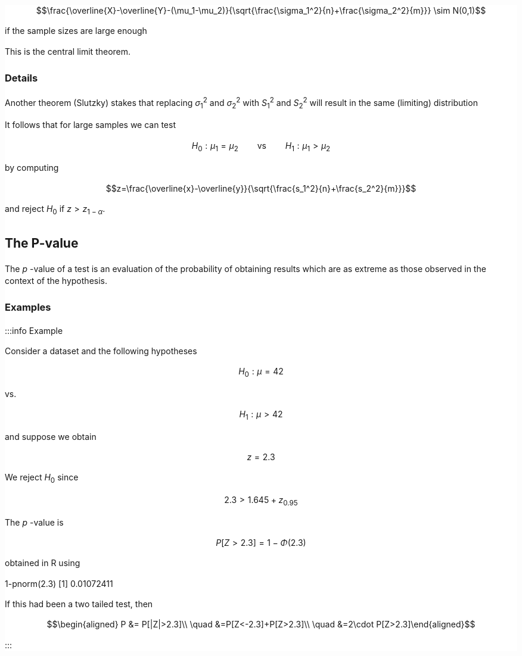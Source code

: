 $$\frac{\overline{X}-\overline{Y}-(\mu_1-\mu_2)}{\sqrt{\frac{\sigma_1^2}{n}+\frac{\sigma_2^2}{m}}} \sim N(0,1)$$

if the sample sizes are large enough

This is the central limit theorem.

### Details

Another theorem (Slutzky) stakes that replacing $\sigma_1^2$ and $\sigma_2^2$ with $S_1^2$ and $S_2^2$ will result in the same (limiting) distribution

It follows that for large samples we can test

$$H_0: \mu_1=\mu_2 \qquad \text{vs} \qquad H_1:\mu_1 > \mu_2$$

by computing

$$z=\frac{\overline{x}-\overline{y}}{\sqrt{\frac{s_1^2}{n}+\frac{s_2^2}{m}}}$$

and reject $H_0$ if $z>z_{1-\alpha}$.

## The P-value

The $p$ -value of a test is an evaluation of the probability of obtaining results which are as extreme as those observed in the context of the hypothesis.

### Examples

:::info Example

Consider a dataset and the following hypotheses

$$H_0:\mu=42$$

vs.

$$H_1:\mu>42$$

and suppose we obtain

$$z=2.3$$

We reject $H_0$ since

$$2.3>1.645+z_{0.95}$$

The $p$ -value is

$$P[Z>2.3]= 1-\Phi(2.3)$$

obtained in R using

1-pnorm(2.3) [1] 0.01072411

If this had been a two tailed test, then

$$\begin{aligned} P &= P[|Z|>2.3]\\ \quad &=P[Z<-2.3]+P[Z>2.3]\\ \quad &=2\cdot P[Z>2.3]\end{aligned}$$

:::
